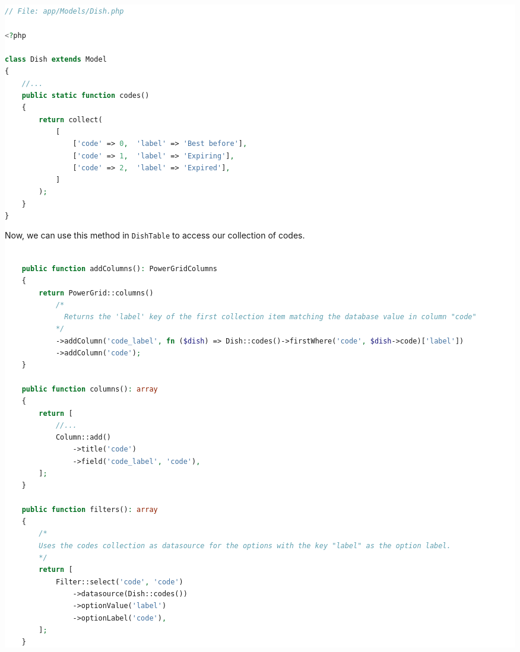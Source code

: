 ```php
// File: app/Models/Dish.php

<?php 

class Dish extends Model
{
    //...
    public static function codes()
    {
        return collect(
            [
                ['code' => 0,  'label' => 'Best before'],
                ['code' => 1,  'label' => 'Expiring'],
                ['code' => 2,  'label' => 'Expired'],
            ]
        );
    }
}
```

Now, we can use this method in `DishTable` to access our collection of codes.

```php

    public function addColumns(): PowerGridColumns
    {
        return PowerGrid::columns()
            /*
              Returns the 'label' key of the first collection item matching the database value in column "code"
            */
            ->addColumn('code_label', fn ($dish) => Dish::codes()->firstWhere('code', $dish->code)['label'])
            ->addColumn('code');
    }

    public function columns(): array
    {
        return [
            //...
            Column::add()
                ->title('code')
                ->field('code_label', 'code'),
        ];
    }

    public function filters(): array
    {
        /*
        Uses the codes collection as datasource for the options with the key "label" as the option label.
        */
        return [
            Filter::select('code', 'code')
                ->datasource(Dish::codes())
                ->optionValue('label')
                ->optionLabel('code'),
        ];
    }
```
